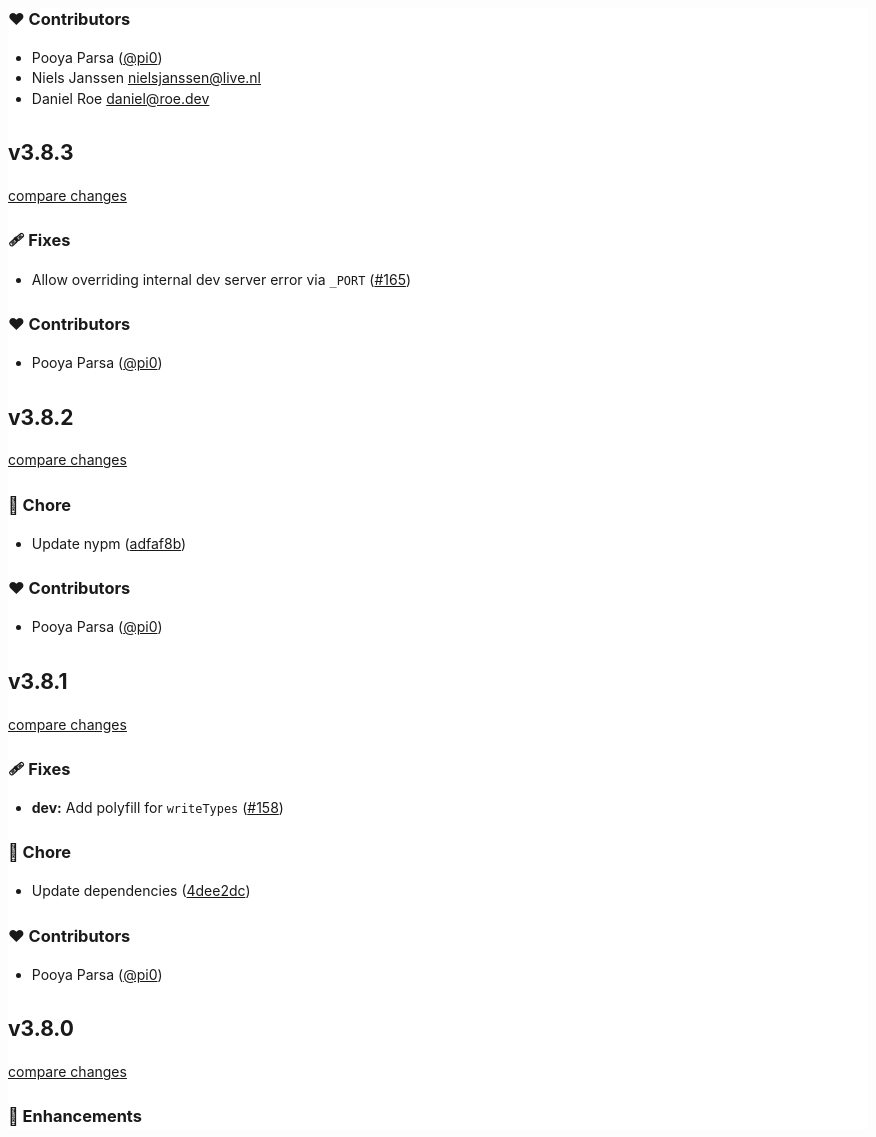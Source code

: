### ❤️ Contributors

- Pooya Parsa ([@pi0](http://github.com/pi0))
- Niels Janssen <nielsjanssen@live.nl>
- Daniel Roe <daniel@roe.dev>

## v3.8.3

[compare changes](https://github.com/nuxt/cli/compare/v3.8.2...v3.8.3)

### 🩹 Fixes

- Allow overriding internal dev server error via `_PORT` ([#165](https://github.com/nuxt/cli/pull/165))

### ❤️ Contributors

- Pooya Parsa ([@pi0](http://github.com/pi0))

## v3.8.2

[compare changes](https://github.com/nuxt/cli/compare/v3.8.1...v3.8.2)

### 🏡 Chore

- Update nypm ([adfaf8b](https://github.com/nuxt/cli/commit/adfaf8b))

### ❤️ Contributors

- Pooya Parsa ([@pi0](http://github.com/pi0))

## v3.8.1

[compare changes](https://github.com/nuxt/cli/compare/v3.8.0...v3.8.1)

### 🩹 Fixes

- **dev:** Add polyfill for `writeTypes` ([#158](https://github.com/nuxt/cli/pull/158))

### 🏡 Chore

- Update dependencies ([4dee2dc](https://github.com/nuxt/cli/commit/4dee2dc))

### ❤️ Contributors

- Pooya Parsa ([@pi0](http://github.com/pi0))

## v3.8.0

[compare changes](https://github.com/nuxt/cli/compare/v3.7.3...v3.8.0)

### 🚀 Enhancements
